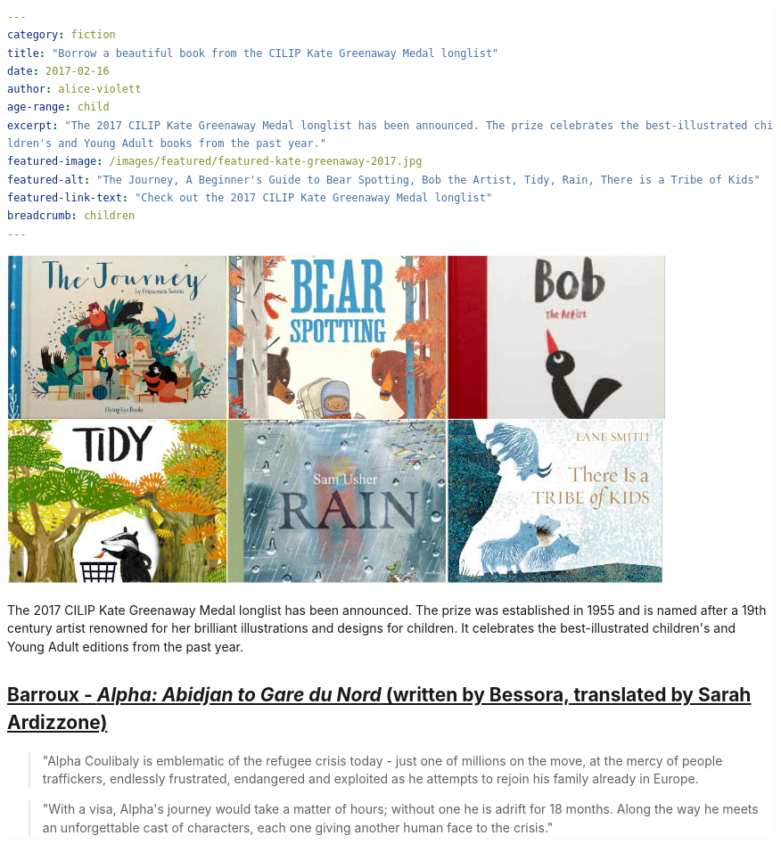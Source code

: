 ```yaml
---
category: fiction
title: "Borrow a beautiful book from the CILIP Kate Greenaway Medal longlist"
date: 2017-02-16
author: alice-violett
age-range: child
excerpt: "The 2017 CILIP Kate Greenaway Medal longlist has been announced. The prize celebrates the best-illustrated children's and Young Adult books from the past year."
featured-image: /images/featured/featured-kate-greenaway-2017.jpg
featured-alt: "The Journey, A Beginner's Guide to Bear Spotting, Bob the Artist, Tidy, Rain, There is a Tribe of Kids"
featured-link-text: "Check out the 2017 CILIP Kate Greenaway Medal longlist"
breadcrumb: children
---
```


![The Journey, A Beginner's Guide to Bear Spotting, Bob the Artist, Tidy, Rain, There is a Tribe of Kids](/images/featured/featured-kate-greenaway-2017.jpg)

The 2017 CILIP Kate Greenaway Medal longlist has been announced. The prize was established in 1955 and is named after a 19th century artist renowned for her brilliant illustrations and designs for children. It celebrates the best-illustrated children's and Young Adult editions from the past year.

## [Barroux - <cite>Alpha: Abidjan to Gare du Nord</cite> (written by Bessora, translated by Sarah Ardizzone)](https://suffolk.spydus.co.uk/cgi-bin/spydus.exe/ENQ/OPAC/BIBENQ?BRN=2001560)

> "Alpha Coulibaly is emblematic of the refugee crisis today - just one of millions on the move, at the mercy of people traffickers, endlessly frustrated, endangered and exploited as he attempts to rejoin his family already in Europe.

> "With a visa, Alpha's journey would take a matter of hours; without one he is adrift for 18 months. Along the way he meets an unforgettable cast of characters, each one giving another human face to the crisis."
